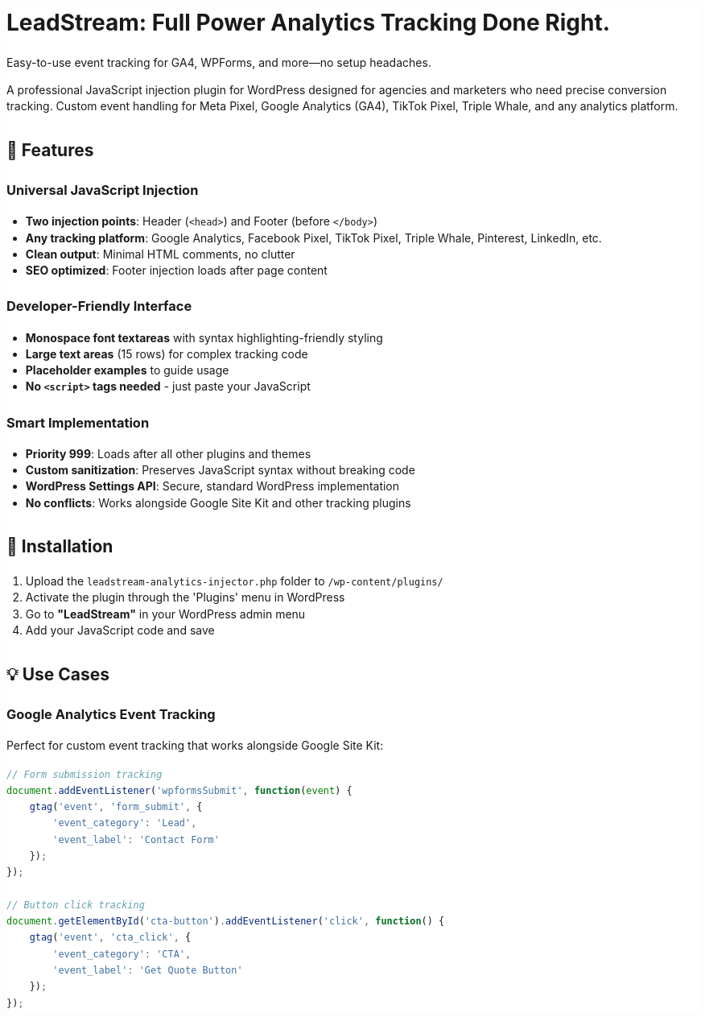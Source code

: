 # LeadStream: Full Power Analytics Tracking Done Right.
Easy-to-use event tracking for GA4, WPForms, and more—no setup headaches.

A professional JavaScript injection plugin for WordPress designed for agencies and marketers who need precise conversion tracking. Custom event handling for Meta Pixel, Google Analytics (GA4), TikTok Pixel, Triple Whale, and any analytics platform.

## 🎯 Features

### **Universal JavaScript Injection**
- **Two injection points**: Header (`<head>`) and Footer (before `</body>`)
- **Any tracking platform**: Google Analytics, Facebook Pixel, TikTok Pixel, Triple Whale, Pinterest, LinkedIn, etc.
- **Clean output**: Minimal HTML comments, no clutter
- **SEO optimized**: Footer injection loads after page content

### **Developer-Friendly Interface**
- **Monospace font textareas** with syntax highlighting-friendly styling
- **Large text areas** (15 rows) for complex tracking code
- **Placeholder examples** to guide usage
- **No `<script>` tags needed** - just paste your JavaScript

### **Smart Implementation**
- **Priority 999**: Loads after all other plugins and themes
- **Custom sanitization**: Preserves JavaScript syntax without breaking code
- **WordPress Settings API**: Secure, standard WordPress implementation
- **No conflicts**: Works alongside Google Site Kit and other tracking plugins

## 🚀 Installation

1. Upload the `leadstream-analytics-injector.php` folder to `/wp-content/plugins/`
2. Activate the plugin through the 'Plugins' menu in WordPress
3. Go to **"LeadStream"** in your WordPress admin menu
4. Add your JavaScript code and save

## 💡 Use Cases

### **Google Analytics Event Tracking**
Perfect for custom event tracking that works alongside Google Site Kit:
```javascript
// Form submission tracking
document.addEventListener('wpformsSubmit', function(event) {
    gtag('event', 'form_submit', {
        'event_category': 'Lead',
        'event_label': 'Contact Form'
    });
});

// Button click tracking
document.getElementById('cta-button').addEventListener('click', function() {
    gtag('event', 'cta_click', {
        'event_category': 'CTA',
        'event_label': 'Get Quote Button'
    });
});
```
